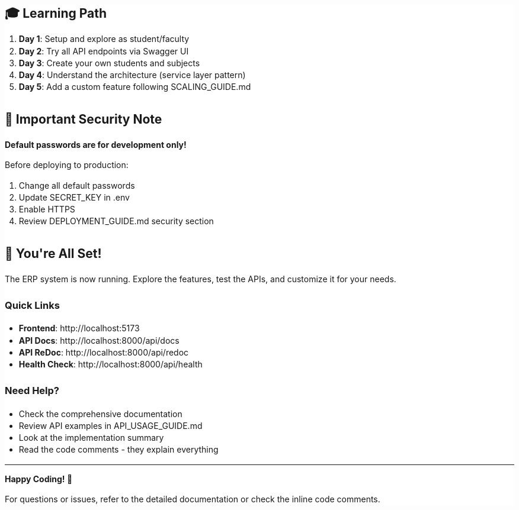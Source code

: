## 🎓 Learning Path

1. **Day 1**: Setup and explore as student/faculty
2. **Day 2**: Try all API endpoints via Swagger UI
3. **Day 3**: Create your own students and subjects
4. **Day 4**: Understand the architecture (service layer pattern)
5. **Day 5**: Add a custom feature following SCALING_GUIDE.md

## 🚨 Important Security Note

**Default passwords are for development only!**

Before deploying to production:
1. Change all default passwords
2. Update SECRET_KEY in .env
3. Enable HTTPS
4. Review DEPLOYMENT_GUIDE.md security section

## 🎉 You're All Set!

The ERP system is now running. Explore the features, test the APIs, and customize it for your needs.

### Quick Links

- **Frontend**: http://localhost:5173
- **API Docs**: http://localhost:8000/api/docs
- **API ReDoc**: http://localhost:8000/api/redoc
- **Health Check**: http://localhost:8000/api/health

### Need Help?

- Check the comprehensive documentation
- Review API examples in API_USAGE_GUIDE.md
- Look at the implementation summary
- Read the code comments - they explain everything

---

**Happy Coding! 🚀**

For questions or issues, refer to the detailed documentation or check the inline code comments.
